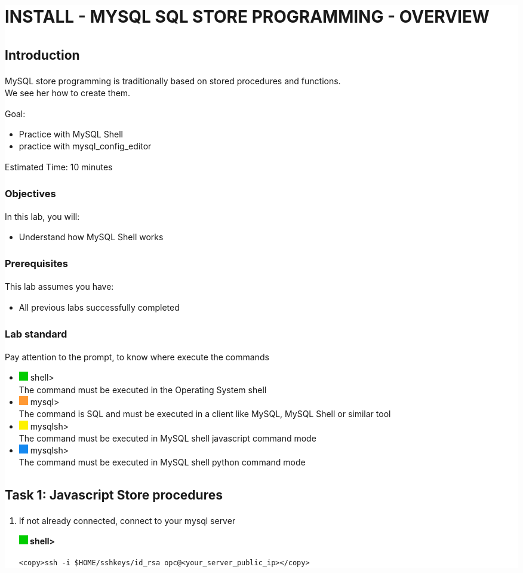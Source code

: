 # INSTALL - MYSQL SQL STORE PROGRAMMING - OVERVIEW  

## Introduction
MySQL store programming is traditionally based on stored procedures and functions.  
We see her how to create them.

Goal:
- Practice with MySQL Shell
- practice with mysql_config_editor

Estimated Time:  10 minutes

### Objectives

In this lab, you will:

- Understand how MySQL Shell works

### Prerequisites

This lab assumes you have:

- All previous labs successfully completed

### Lab standard

Pay attention to the prompt, to know where execute the commands 
* ![green-dot](./images/green-square.jpg) shell>  
  The command must be executed in the Operating System shell
* ![orange-dot](./images/orange-square.jpg) mysql>  
  The command is SQL and must be executed in a client like MySQL, MySQL Shell or similar tool
* ![yellow-dot](./images/yellow-square.jpg) mysqlsh>  
  The command must be executed in MySQL shell javascript command mode
* ![blue-dot](./images/blue-square.jpg) mysqlsh>  
  The command must be executed in MySQL shell python command mode

## Task 1: Javascript Store procedures

1. If not already connected, connect to your mysql server

    **![green-dot](./images/green-square.jpg) shell>**  
    ```shell
    <copy>ssh -i $HOME/sshkeys/id_rsa opc@<your_server_public_ip></copy>
    ```
